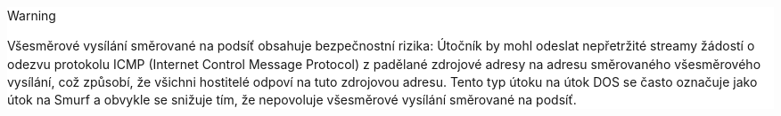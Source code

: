 > [!WARNING]  
>  Všesměrové vysílání směrované na podsíť obsahuje bezpečnostní rizika: Útočník by mohl odeslat nepřetržité streamy žádostí o odezvu protokolu ICMP (Internet Control Message Protocol) z padělané zdrojové adresy na adresu směrovaného všesměrového vysílání, což způsobí, že všichni hostitelé odpoví na tuto zdrojovou adresu. Tento typ útoku na útok DOS se často označuje jako útok na Smurf a obvykle se snižuje tím, že nepovoluje všesměrové vysílání směrované na podsíť.
